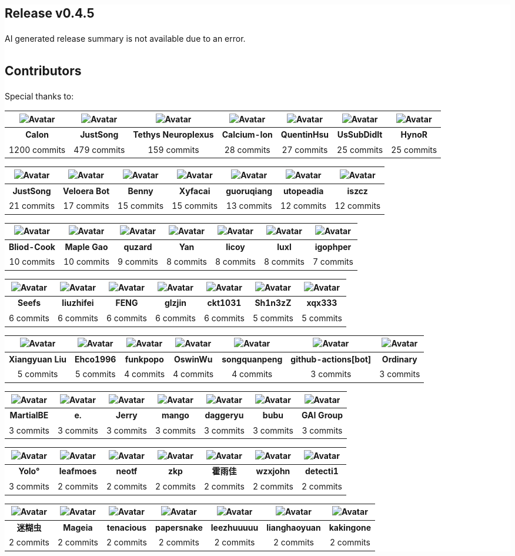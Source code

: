 ## Release v0.4.5

AI generated release summary is not available due to an error.

## Contributors

Special thanks to:

|![Avatar](https://github.com/github.png?size=40) |![Avatar](https://github.com/github.png?size=40) |![Avatar](https://github.com/github.png?size=40) |![Avatar](https://github.com/github.png?size=40) |![Avatar](https://github.com/github.png?size=40) |![Avatar](https://github.com/UsSubDidIt.png?size=40) |![Avatar](https://github.com/HynoR.png?size=40) |
| :----------: | :----------: | :----------: | :----------: | :----------: | :----------: | :----------: |
| **CaIon** | **JustSong** | **Tethys Neuroplexus** | **Calcium-Ion** | **QuentinHsu** | **UsSubDidIt** | **HynoR** |
| 1200 commits | 479 commits | 159 commits | 28 commits | 27 commits | 25 commits | 25 commits |

|![Avatar](https://github.com/github.png?size=40) |![Avatar](https://github.com/github.png?size=40) |![Avatar](https://github.com/github.png?size=40) |![Avatar](https://github.com/github.png?size=40) |![Avatar](https://github.com/guoruqiang.png?size=40) |![Avatar](https://github.com/utopeadia.png?size=40) |![Avatar](https://github.com/iszcz.png?size=40) |
| :----------: | :----------: | :----------: | :----------: | :----------: | :----------: | :----------: |
| **JustSong** | **Veloera Bot** | **Benny** | **Xyfacai** | **guoruqiang** | **utopeadia** | **iszcz** |
| 21 commits | 17 commits | 15 commits | 15 commits | 13 commits | 12 commits | 12 commits |

|![Avatar](https://github.com/github.png?size=40) |![Avatar](https://github.com/github.png?size=40) |![Avatar](https://github.com/github.png?size=40) |![Avatar](https://github.com/github.png?size=40) |![Avatar](https://github.com/github.png?size=40) |![Avatar](https://github.com/github.png?size=40) |![Avatar](https://github.com/igophper.png?size=40) |
| :----------: | :----------: | :----------: | :----------: | :----------: | :----------: | :----------: |
| **Bliod-Cook** | **Maple Gao** | **quzard** | **Yan** | **licoy** | **luxl** | **igophper** |
| 10 commits | 10 commits | 9 commits | 8 commits | 8 commits | 8 commits | 7 commits |

|![Avatar](https://github.com/github.png?size=40) |![Avatar](https://github.com/github.png?size=40) |![Avatar](https://github.com/github.png?size=40) |![Avatar](https://github.com/github.png?size=40) |![Avatar](https://github.com/ckt1031.png?size=40) |![Avatar](https://github.com/github.png?size=40) |![Avatar](https://github.com/xqx333.png?size=40) |
| :----------: | :----------: | :----------: | :----------: | :----------: | :----------: | :----------: |
| **Seefs** | **liuzhifei** | **FENG** | **glzjin** | **ckt1031** | **Sh1n3zZ** | **xqx333** |
| 6 commits | 6 commits | 6 commits | 6 commits | 6 commits | 5 commits | 5 commits |

|![Avatar](https://github.com/github.png?size=40) |![Avatar](https://github.com/github.png?size=40) |![Avatar](https://github.com/funkpopo.png?size=40) |![Avatar](https://github.com/github.png?size=40) |![Avatar](https://github.com/songquanpeng.png?size=40) |![Avatar](https://github.com/github.png?size=40) |![Avatar](https://github.com/github.png?size=40) |
| :----------: | :----------: | :----------: | :----------: | :----------: | :----------: | :----------: |
| **Xiangyuan Liu** | **Ehco1996** | **funkpopo** | **OswinWu** | **songquanpeng** | **github-actions[bot]** | **Ordinary** |
| 5 commits | 5 commits | 4 commits | 4 commits | 4 commits | 3 commits | 3 commits |

|![Avatar](https://github.com/github.png?size=40) |![Avatar](https://github.com/github.png?size=40) |![Avatar](https://github.com/github.png?size=40) |![Avatar](https://github.com/github.png?size=40) |![Avatar](https://github.com/github.png?size=40) |![Avatar](https://github.com/github.png?size=40) |![Avatar](https://github.com/github.png?size=40) |
| :----------: | :----------: | :----------: | :----------: | :----------: | :----------: | :----------: |
| **MartialBE** | **e.** | **Jerry** | **mango** | **daggeryu** | **bubu** | **GAI Group** |
| 3 commits | 3 commits | 3 commits | 3 commits | 3 commits | 3 commits | 3 commits |

|![Avatar](https://github.com/github.png?size=40) |![Avatar](https://github.com/leafmoes.png?size=40) |![Avatar](https://github.com/github.png?size=40) |![Avatar](https://github.com/github.png?size=40) |![Avatar](https://github.com/github.png?size=40) |![Avatar](https://github.com/github.png?size=40) |![Avatar](https://github.com/detecti1.png?size=40) |
| :----------: | :----------: | :----------: | :----------: | :----------: | :----------: | :----------: |
| **Yolo°** | **leafmoes** | **neotf** | **zkp** | **霍雨佳** | **wzxjohn** | **detecti1** |
| 3 commits | 2 commits | 2 commits | 2 commits | 2 commits | 2 commits | 2 commits |

|![Avatar](https://github.com/github.png?size=40) |![Avatar](https://github.com/github.png?size=40) |![Avatar](https://github.com/github.png?size=40) |![Avatar](https://github.com/github.png?size=40) |![Avatar](https://github.com/github.png?size=40) |![Avatar](https://github.com/github.png?size=40) |![Avatar](https://github.com/github.png?size=40) |
| :----------: | :----------: | :----------: | :----------: | :----------: | :----------: | :----------: |
| **迷糊虫** | **Mageia** | **tenacious** | **papersnake** | **leezhuuuuu** | **lianghaoyuan** | **kakingone** |
| 2 commits | 2 commits | 2 commits | 2 commits | 2 commits | 2 commits | 2 commits |
